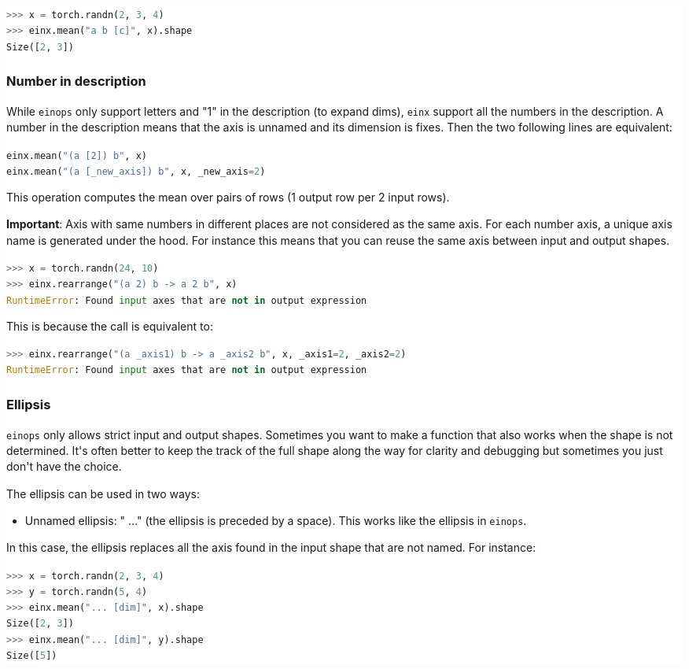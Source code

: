 ```python
>>> x = torch.randn(2, 3, 4)
>>> einx.mean("a b [c]", x).shape
Size([2, 3])
```

### Number in description

While `einops` only support letters and "1" in the description (to expand dims),
`einx` support all the numbers in the description. A number in the description means that
the axis is unnamed and its dimension is fixes. Then the two following lines are equivalent:

```python
einx.mean("(a [2]) b", x)
einx.mean("(a [_new_axis]) b", x, _new_axis=2)
```

This operation computes the mean over pairs of rows (1 output row per 2 input rows).

**Important**: Axis with same numbers in different places are not considered as the
same axis. For each number axis, a unique axis name is generated under the hood.
For instance this means that you can reuse the same axis between input and output shapes.

```python
>>> x = torch.randn(24, 10)
>>> einx.rearrange("(a 2) b -> a 2 b", x)
RuntimeError: Found input axes that are not in output expression
```

This is because the call is equivalent to:

```python
>>> einx.rearrange("(a _axis1) b -> a _axis2 b", x, _axis1=2, _axis2=2)
RuntimeError: Found input axes that are not in output expression
```

### Ellipsis

`einops` only allows strict input and output shapes. Sometimes you want to make a
function that also works when the shape is not determined. It's often better to keep
the track of the full shape along the way for clarity and debugging but sometimes
you just don't have the choice.

The ellipsis can be used in two ways:

- Unnamed ellipsis: " ..." (the ellipsis is preceded by a space). This works like
  the ellipsis in `einops`.

In this case, the ellipsis replaces all the axis found in the input shape that are
not named. For instance:

```python
>>> x = torch.randn(2, 3, 4)
>>> y = torch.randn(5, 4)
>>> einx.mean("... [dim]", x).shape
Size([2, 3])
>>> einx.mean("... [dim]", y).shape
Size([5])
```
